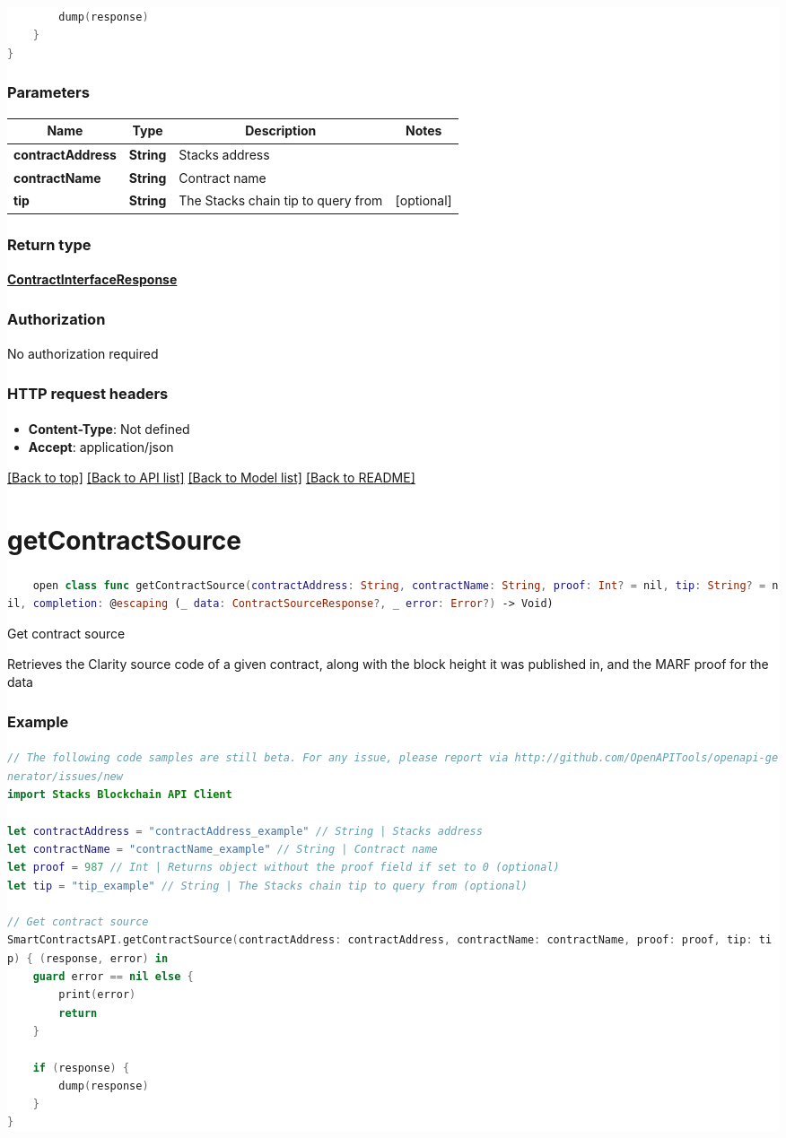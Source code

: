 ```swift
        dump(response)
    }
}
```

### Parameters

Name | Type | Description  | Notes
------------- | ------------- | ------------- | -------------
 **contractAddress** | **String** | Stacks address | 
 **contractName** | **String** | Contract name | 
 **tip** | **String** | The Stacks chain tip to query from | [optional] 

### Return type

[**ContractInterfaceResponse**](ContractInterfaceResponse.md)

### Authorization

No authorization required

### HTTP request headers

 - **Content-Type**: Not defined
 - **Accept**: application/json

[[Back to top]](#) [[Back to API list]](../README.md#documentation-for-api-endpoints) [[Back to Model list]](../README.md#documentation-for-models) [[Back to README]](../README.md)

# **getContractSource**
```swift
    open class func getContractSource(contractAddress: String, contractName: String, proof: Int? = nil, tip: String? = nil, completion: @escaping (_ data: ContractSourceResponse?, _ error: Error?) -> Void)
```

Get contract source

Retrieves the Clarity source code of a given contract, along with the block height it was published in, and the MARF proof for the data

### Example
```swift
// The following code samples are still beta. For any issue, please report via http://github.com/OpenAPITools/openapi-generator/issues/new
import Stacks Blockchain API Client

let contractAddress = "contractAddress_example" // String | Stacks address
let contractName = "contractName_example" // String | Contract name
let proof = 987 // Int | Returns object without the proof field if set to 0 (optional)
let tip = "tip_example" // String | The Stacks chain tip to query from (optional)

// Get contract source
SmartContractsAPI.getContractSource(contractAddress: contractAddress, contractName: contractName, proof: proof, tip: tip) { (response, error) in
    guard error == nil else {
        print(error)
        return
    }

    if (response) {
        dump(response)
    }
}
```